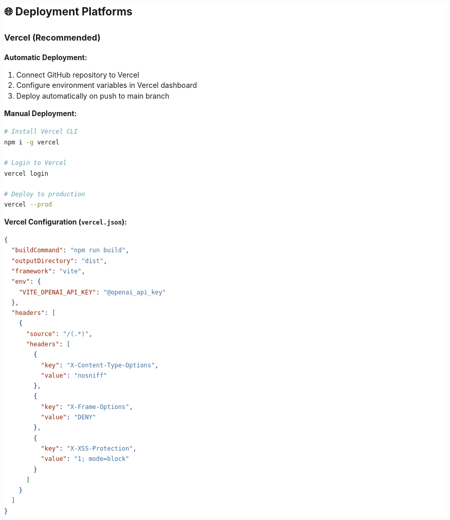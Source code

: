 ## 🌐 Deployment Platforms

### Vercel (Recommended)

**Automatic Deployment:**
1. Connect GitHub repository to Vercel
2. Configure environment variables in Vercel dashboard
3. Deploy automatically on push to main branch

**Manual Deployment:**
```bash
# Install Vercel CLI
npm i -g vercel

# Login to Vercel
vercel login

# Deploy to production
vercel --prod
```

**Vercel Configuration (`vercel.json`):**
```json
{
  "buildCommand": "npm run build",
  "outputDirectory": "dist",
  "framework": "vite",
  "env": {
    "VITE_OPENAI_API_KEY": "@openai_api_key"
  },
  "headers": [
    {
      "source": "/(.*)",
      "headers": [
        {
          "key": "X-Content-Type-Options",
          "value": "nosniff"
        },
        {
          "key": "X-Frame-Options",
          "value": "DENY"
        },
        {
          "key": "X-XSS-Protection",
          "value": "1; mode=block"
        }
      ]
    }
  ]
}
```
